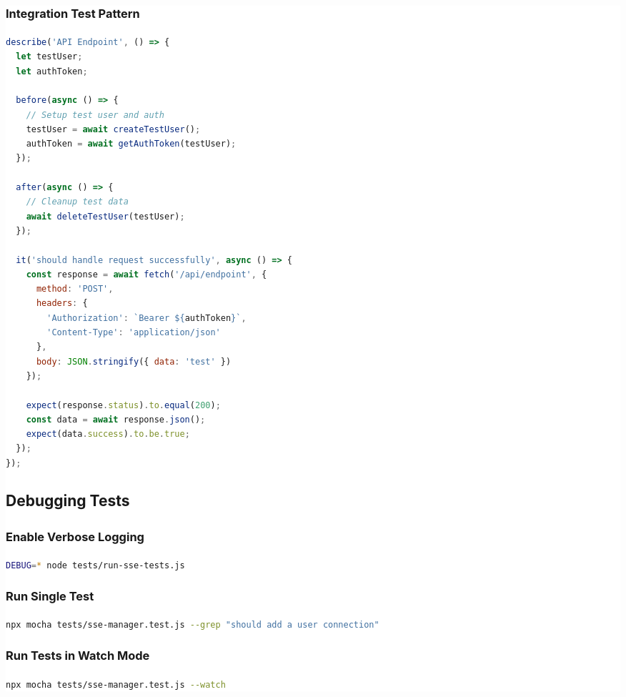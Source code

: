 ### Integration Test Pattern
```javascript
describe('API Endpoint', () => {
  let testUser;
  let authToken;

  before(async () => {
    // Setup test user and auth
    testUser = await createTestUser();
    authToken = await getAuthToken(testUser);
  });

  after(async () => {
    // Cleanup test data
    await deleteTestUser(testUser);
  });

  it('should handle request successfully', async () => {
    const response = await fetch('/api/endpoint', {
      method: 'POST',
      headers: {
        'Authorization': `Bearer ${authToken}`,
        'Content-Type': 'application/json'
      },
      body: JSON.stringify({ data: 'test' })
    });

    expect(response.status).to.equal(200);
    const data = await response.json();
    expect(data.success).to.be.true;
  });
});
```

## Debugging Tests

### Enable Verbose Logging
```bash
DEBUG=* node tests/run-sse-tests.js
```

### Run Single Test
```bash
npx mocha tests/sse-manager.test.js --grep "should add a user connection"
```

### Run Tests in Watch Mode
```bash
npx mocha tests/sse-manager.test.js --watch
```
